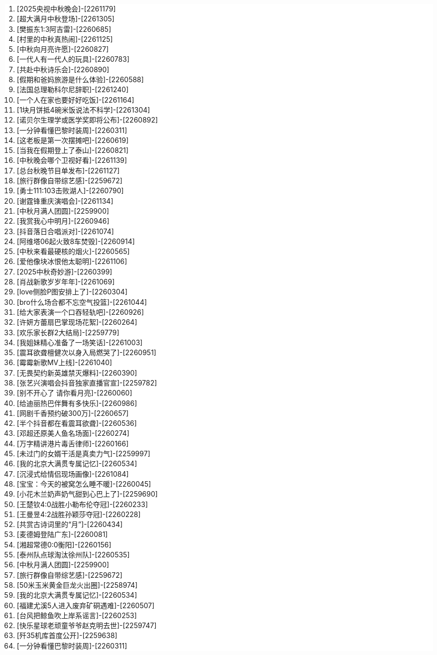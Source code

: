 1. [2025央视中秋晚会]-[2261179]
1. [超大满月中秋登场]-[2261305]
1. [樊振东1:3阿吉雷]-[2260685]
1. [村里的中秋真热闹]-[2261125]
1. [中秋向月亮许愿]-[2260827]
1. [一代人有一代人的玩具]-[2260783]
1. [共赴中秋诗乐会]-[2260890]
1. [假期和爸妈旅游是什么体验]-[2260588]
1. [法国总理勒科尔尼辞职]-[2261240]
1. [一个人在家也要好好吃饭]-[2261164]
1. [1块月饼抵4碗米饭说法不科学]-[2261304]
1. [诺贝尔生理学或医学奖即将公布]-[2260892]
1. [一分钟看懂巴黎时装周]-[2260311]
1. [这老板是第一次摆摊吧]-[2260619]
1. [当我在假期登上了泰山]-[2260821]
1. [中秋晚会哪个卫视好看]-[2261139]
1. [总台秋晚节目单发布]-[2261127]
1. [旅行群像自带综艺感]-[2259672]
1. [勇士111:103击败湖人]-[2260790]
1. [谢霆锋重庆演唱会]-[2261134]
1. [中秋月满人团圆]-[2259900]
1. [我赏我心中明月]-[2260946]
1. [抖音落日合唱派对]-[2261074]
1. [阿维塔06起火致8车焚毁]-[2260914]
1. [中秋来看最硬核的烟火]-[2260565]
1. [爱他像块冰恨他太聪明]-[2261106]
1. [2025中秋奇妙游]-[2260399]
1. [肖战新歌岁岁年年]-[2261069]
1. [love侧脸P图安排上了]-[2260304]
1. [bro什么场合都不忘空气投篮]-[2261044]
1. [给大家表演一个口吞轻轨吧]-[2260926]
1. [许妍方蕾扇巴掌现场花絮]-[2260264]
1. [欢乐家长群2大结局]-[2259779]
1. [我姐妹精心准备了一场笑话]-[2261003]
1. [震耳欲聋檀健次以身入局燃哭了]-[2260951]
1. [霉霉新歌MV上线]-[2261040]
1. [无畏契约新英雄禁灭爆料]-[2260390]
1. [张艺兴演唱会抖音独家直播官宣]-[2259782]
1. [别不开心了 请你看月亮]-[2260060]
1. [给迪丽热巴伴舞有多快乐]-[2260986]
1. [网剧千香预约破300万]-[2260657]
1. [半个抖音都在看震耳欲聋]-[2260536]
1. [邓超还原美人鱼名场面]-[2260274]
1. [万字精讲港片毒舌律师]-[2260166]
1. [未过门的女婿干活是真卖力气]-[2259997]
1. [我的北京大满贯专属记忆]-[2260534]
1. [沉浸式给情侣现场画像]-[2261084]
1. [宝宝：今天的被窝怎么睡不暖]-[2260045]
1. [小花木兰奶声奶气甜到心巴上了]-[2259690]
1. [王楚钦4:0战胜小勒布伦夺冠]-[2260233]
1. [王曼昱4:2战胜孙颖莎夺冠]-[2260228]
1. [共赏古诗词里的“月”]-[2260434]
1. [麦德姆登陆广东]-[2260081]
1. [湘超常德0:0衡阳]-[2260156]
1. [泰州队点球淘汰徐州队]-[2260535]
1. [中秋月满人团圆]-[2259900]
1. [旅行群像自带综艺感]-[2259672]
1. [50米玉米黄金巨龙火出圈]-[2258974]
1. [我的北京大满贯专属记忆]-[2260534]
1. [福建尤溪5人进入废弃矿硐遇难]-[2260507]
1. [台风把鲸鱼吹上岸系谣言]-[2260253]
1. [快乐星球老顽童爷爷赵克明去世]-[2259747]
1. [歼35机库首度公开]-[2259638]
1. [一分钟看懂巴黎时装周]-[2260311]